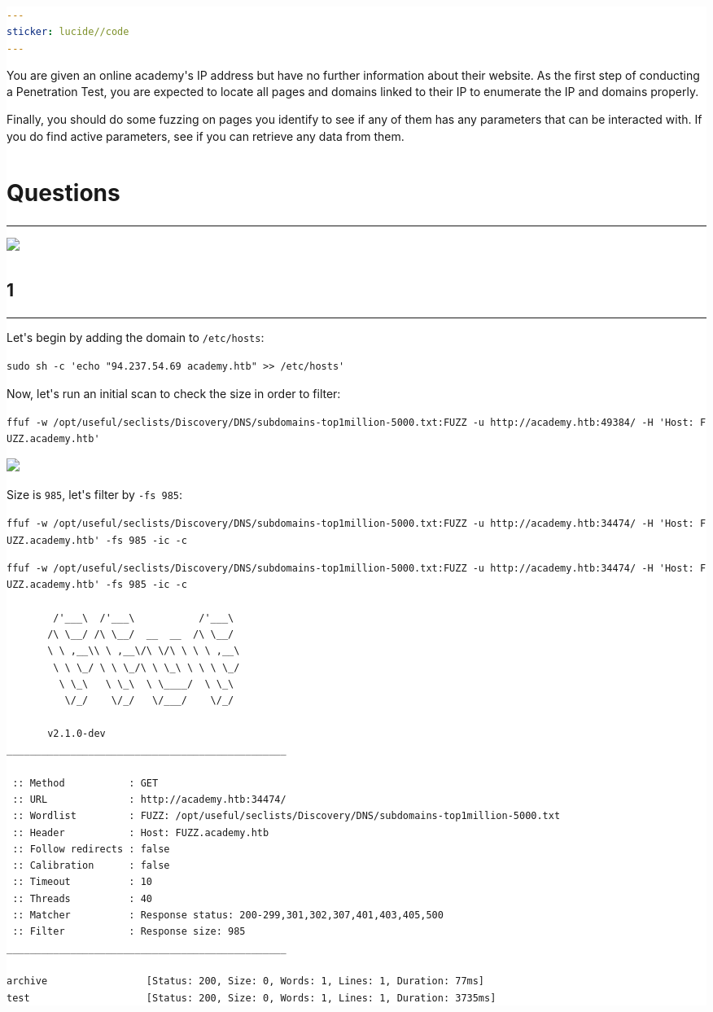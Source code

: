 ```yaml
---
sticker: lucide//code
---
```

You are given an online academy's IP address but have no further information about their website. As the first step of conducting a Penetration Test, you are expected to locate all pages and domains linked to their IP to enumerate the IP and domains properly.

Finally, you should do some fuzzing on pages you identify to see if any of them has any parameters that can be interacted with. If you do find active parameters, see if you can retrieve any data from them.

# Questions
---

![](CYBERSECURITY/IMAGES/Pasted%20image%2020250129161351.png)
## 1
---

Let's begin by adding the domain to `/etc/hosts`:

`sudo sh -c 'echo "94.237.54.69 academy.htb" >> /etc/hosts'`

Now, let's run an initial scan to check the size in order to filter:

`ffuf -w /opt/useful/seclists/Discovery/DNS/subdomains-top1million-5000.txt:FUZZ -u http://academy.htb:49384/ -H 'Host: FUZZ.academy.htb'`

![](CYBERSECURITY/IMAGES/Pasted%20image%2020250129162015.png)

Size is `985`, let's filter by `-fs 985`:

`ffuf -w /opt/useful/seclists/Discovery/DNS/subdomains-top1million-5000.txt:FUZZ -u http://academy.htb:34474/ -H 'Host: FUZZ.academy.htb' -fs 985 -ic -c `

```
ffuf -w /opt/useful/seclists/Discovery/DNS/subdomains-top1million-5000.txt:FUZZ -u http://academy.htb:34474/ -H 'Host: FUZZ.academy.htb' -fs 985 -ic -c 

        /'___\  /'___\           /'___\       
       /\ \__/ /\ \__/  __  __  /\ \__/       
       \ \ ,__\\ \ ,__\/\ \/\ \ \ \ ,__\      
        \ \ \_/ \ \ \_/\ \ \_\ \ \ \ \_/      
         \ \_\   \ \_\  \ \____/  \ \_\       
          \/_/    \/_/   \/___/    \/_/       

       v2.1.0-dev
________________________________________________

 :: Method           : GET
 :: URL              : http://academy.htb:34474/
 :: Wordlist         : FUZZ: /opt/useful/seclists/Discovery/DNS/subdomains-top1million-5000.txt
 :: Header           : Host: FUZZ.academy.htb
 :: Follow redirects : false
 :: Calibration      : false
 :: Timeout          : 10
 :: Threads          : 40
 :: Matcher          : Response status: 200-299,301,302,307,401,403,405,500
 :: Filter           : Response size: 985
________________________________________________

archive                 [Status: 200, Size: 0, Words: 1, Lines: 1, Duration: 77ms]
test                    [Status: 200, Size: 0, Words: 1, Lines: 1, Duration: 3735ms]
```